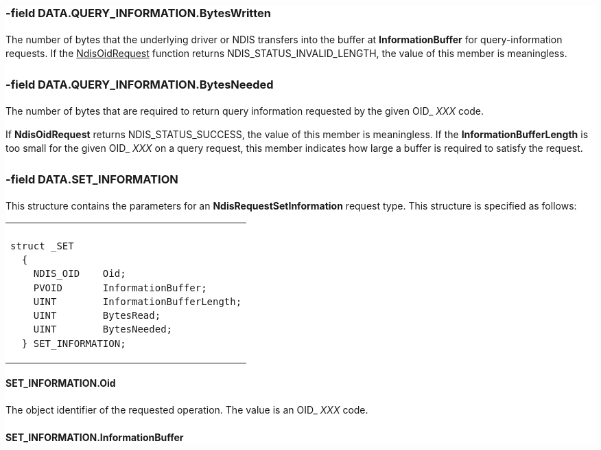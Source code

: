 
### -field DATA.QUERY_INFORMATION.BytesWritten

The number of bytes that the underlying driver or NDIS transfers into the buffer at 
       <b>InformationBuffer</b> for query-information requests. If the 
       <a href="..\ndis\nf-ndis-ndisoidrequest.md">NdisOidRequest</a> function returns
       NDIS_STATUS_INVALID_LENGTH, the value of this member is meaningless.


### -field DATA.QUERY_INFORMATION.BytesNeeded

The number of bytes that are required to return query information requested by the given OID_
        <i>XXX</i> code.

If 
        <b>NdisOidRequest</b> returns NDIS_STATUS_SUCCESS, the value of this member is
        meaningless. If the 
        <b>InformationBufferLength</b> is too small for the given OID_
        <i>XXX</i> on a query request, this member indicates how large a buffer is
        required to satisfy the request.


### -field DATA.SET_INFORMATION

This structure contains the parameters for an <b>NdisRequestSetInformation</b> request type. This structure
       is specified as follows:
<div class="code"><span codelanguage=""><table>
<tr>
<th></th>
</tr>
<tr>
<td>
<pre>
struct _SET
  {
    NDIS_OID    Oid;
    PVOID       InformationBuffer;
    UINT        InformationBufferLength;
    UINT        BytesRead;
    UINT        BytesNeeded;
  } SET_INFORMATION;
</pre>
</td>
</tr>
</table></span></div>

#### SET_INFORMATION.Oid

The object identifier of the requested operation. The value is an OID_
       <i>XXX</i> code.


#### SET_INFORMATION.InformationBuffer
